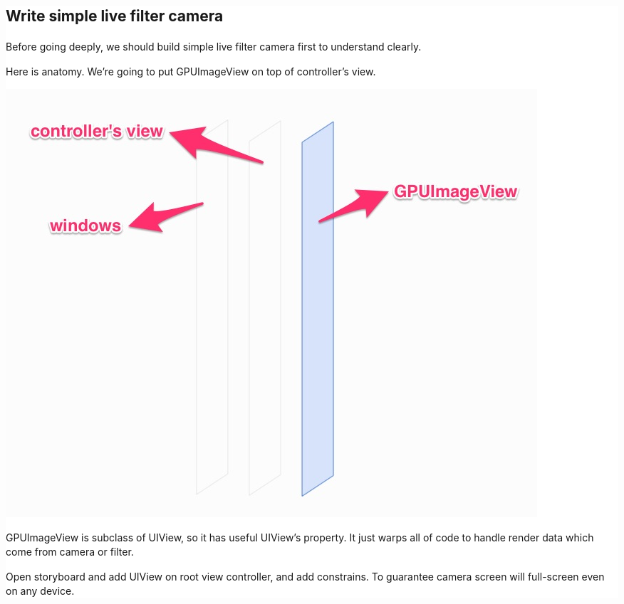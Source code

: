 
## Write simple live filter camera

Before going deeply, we should build simple live filter camera first to understand clearly.

Here is anatomy. We’re going to put GPUImageView on top of controller’s view.

![dropFilter_3](https://raw.githubusercontent.com/NghiaTranUIT/nghiatranuit.github.io/master/resources/2015/04/dropFilter_3.jpg?resize=525%2C424)

GPUImageView is subclass of UIView, so it has useful UIView’s property. It just warps all of code to handle render data which come from camera or filter.

Open storyboard and add UIView on root view controller, and add constrains. To guarantee camera screen will full-screen even on any device.
